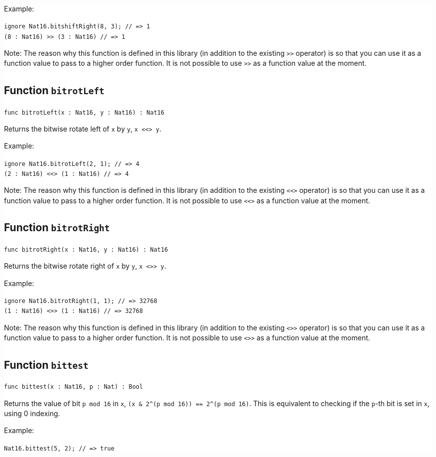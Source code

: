 Example:
```motoko include=import
ignore Nat16.bitshiftRight(8, 3); // => 1
(8 : Nat16) >> (3 : Nat16) // => 1
```

Note: The reason why this function is defined in this library (in addition
to the existing `>>` operator) is so that you can use it as a function
value to pass to a higher order function. It is not possible to use `>>`
as a function value at the moment.

## Function `bitrotLeft`
``` motoko no-repl
func bitrotLeft(x : Nat16, y : Nat16) : Nat16
```

Returns the bitwise rotate left of `x` by `y`, `x <<> y`.

Example:
```motoko include=import
ignore Nat16.bitrotLeft(2, 1); // => 4
(2 : Nat16) <<> (1 : Nat16) // => 4
```

Note: The reason why this function is defined in this library (in addition
to the existing `<<>` operator) is so that you can use it as a function
value to pass to a higher order function. It is not possible to use `<<>`
as a function value at the moment.

## Function `bitrotRight`
``` motoko no-repl
func bitrotRight(x : Nat16, y : Nat16) : Nat16
```

Returns the bitwise rotate right of `x` by `y`, `x <>> y`.

Example:
```motoko include=import
ignore Nat16.bitrotRight(1, 1); // => 32768
(1 : Nat16) <>> (1 : Nat16) // => 32768
```

Note: The reason why this function is defined in this library (in addition
to the existing `<>>` operator) is so that you can use it as a function
value to pass to a higher order function. It is not possible to use `<>>`
as a function value at the moment.

## Function `bittest`
``` motoko no-repl
func bittest(x : Nat16, p : Nat) : Bool
```

Returns the value of bit `p mod 16` in `x`, `(x & 2^(p mod 16)) == 2^(p mod 16)`.
This is equivalent to checking if the `p`-th bit is set in `x`, using 0 indexing.

Example:
```motoko include=import
Nat16.bittest(5, 2); // => true
```
